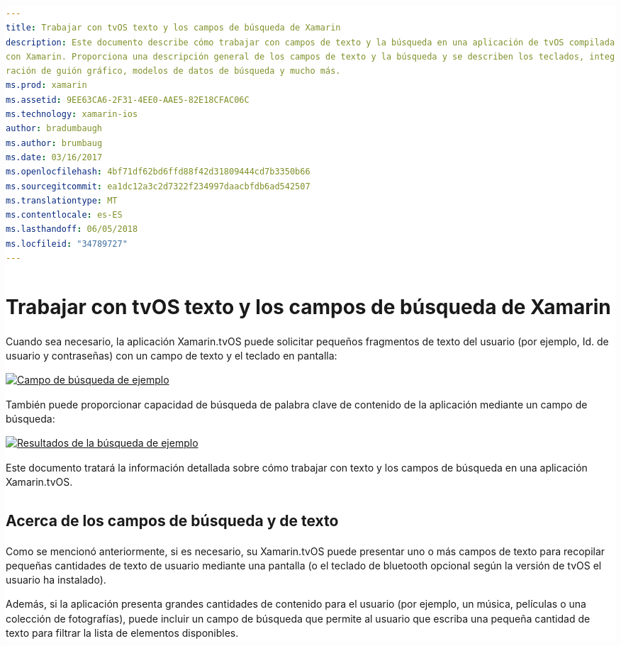 ```yaml
---
title: Trabajar con tvOS texto y los campos de búsqueda de Xamarin
description: Este documento describe cómo trabajar con campos de texto y la búsqueda en una aplicación de tvOS compilada con Xamarin. Proporciona una descripción general de los campos de texto y la búsqueda y se describen los teclados, integración de guión gráfico, modelos de datos de búsqueda y mucho más.
ms.prod: xamarin
ms.assetid: 9EE63CA6-2F31-4EE0-AAE5-82E18CFAC06C
ms.technology: xamarin-ios
author: bradumbaugh
ms.author: brumbaug
ms.date: 03/16/2017
ms.openlocfilehash: 4bf71df62bd6ffd88f42d31809444cd7b3350b66
ms.sourcegitcommit: ea1dc12a3c2d7322f234997daacbfdb6ad542507
ms.translationtype: MT
ms.contentlocale: es-ES
ms.lasthandoff: 06/05/2018
ms.locfileid: "34789727"
---
```

# <a name="working-with-tvos-text-and-search-fields-in-xamarin"></a>Trabajar con tvOS texto y los campos de búsqueda de Xamarin

Cuando sea necesario, la aplicación Xamarin.tvOS puede solicitar pequeños fragmentos de texto del usuario (por ejemplo, Id. de usuario y contraseñas) con un campo de texto y el teclado en pantalla:

[![](text-fields-and-search-images/intro01.png "Campo de búsqueda de ejemplo")](text-fields-and-search-images/intro01.png#lightbox)

También puede proporcionar capacidad de búsqueda de palabra clave de contenido de la aplicación mediante un campo de búsqueda:

[![](text-fields-and-search-images/intro02.png "Resultados de la búsqueda de ejemplo")](text-fields-and-search-images/intro02.png#lightbox)

Este documento tratará la información detallada sobre cómo trabajar con texto y los campos de búsqueda en una aplicación Xamarin.tvOS.

<a name="About-Text-and-Search-Fields" />

## <a name="about-text-and-search-fields"></a>Acerca de los campos de búsqueda y de texto

Como se mencionó anteriormente, si es necesario, su Xamarin.tvOS puede presentar uno o más campos de texto para recopilar pequeñas cantidades de texto de usuario mediante una pantalla (o el teclado de bluetooth opcional según la versión de tvOS el usuario ha instalado). 

Además, si la aplicación presenta grandes cantidades de contenido para el usuario (por ejemplo, un música, películas o una colección de fotografías), puede incluir un campo de búsqueda que permite al usuario que escriba una pequeña cantidad de texto para filtrar la lista de elementos disponibles.
